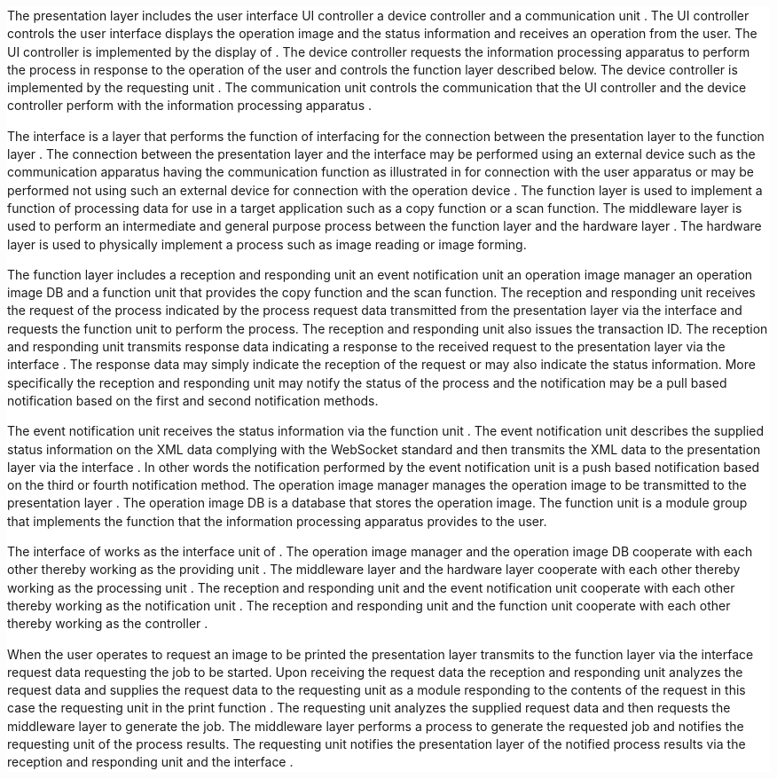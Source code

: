 The presentation layer includes the user interface UI controller a device controller and a communication unit . The UI controller controls the user interface displays the operation image and the status information and receives an operation from the user. The UI controller is implemented by the display of . The device controller requests the information processing apparatus to perform the process in response to the operation of the user and controls the function layer described below. The device controller is implemented by the requesting unit . The communication unit controls the communication that the UI controller and the device controller perform with the information processing apparatus .

The interface is a layer that performs the function of interfacing for the connection between the presentation layer to the function layer . The connection between the presentation layer and the interface may be performed using an external device such as the communication apparatus having the communication function as illustrated in for connection with the user apparatus or may be performed not using such an external device for connection with the operation device . The function layer is used to implement a function of processing data for use in a target application such as a copy function or a scan function. The middleware layer is used to perform an intermediate and general purpose process between the function layer and the hardware layer . The hardware layer is used to physically implement a process such as image reading or image forming.

The function layer includes a reception and responding unit an event notification unit an operation image manager an operation image DB and a function unit that provides the copy function and the scan function. The reception and responding unit receives the request of the process indicated by the process request data transmitted from the presentation layer via the interface and requests the function unit to perform the process. The reception and responding unit also issues the transaction ID. The reception and responding unit transmits response data indicating a response to the received request to the presentation layer via the interface . The response data may simply indicate the reception of the request or may also indicate the status information. More specifically the reception and responding unit may notify the status of the process and the notification may be a pull based notification based on the first and second notification methods.

The event notification unit receives the status information via the function unit . The event notification unit describes the supplied status information on the XML data complying with the WebSocket standard and then transmits the XML data to the presentation layer via the interface . In other words the notification performed by the event notification unit is a push based notification based on the third or fourth notification method. The operation image manager manages the operation image to be transmitted to the presentation layer . The operation image DB is a database that stores the operation image. The function unit is a module group that implements the function that the information processing apparatus provides to the user.

The interface of works as the interface unit of . The operation image manager and the operation image DB cooperate with each other thereby working as the providing unit . The middleware layer and the hardware layer cooperate with each other thereby working as the processing unit . The reception and responding unit and the event notification unit cooperate with each other thereby working as the notification unit . The reception and responding unit and the function unit cooperate with each other thereby working as the controller .

When the user operates to request an image to be printed the presentation layer transmits to the function layer via the interface request data requesting the job to be started. Upon receiving the request data the reception and responding unit analyzes the request data and supplies the request data to the requesting unit as a module responding to the contents of the request in this case the requesting unit in the print function . The requesting unit analyzes the supplied request data and then requests the middleware layer to generate the job. The middleware layer performs a process to generate the requested job and notifies the requesting unit of the process results. The requesting unit notifies the presentation layer of the notified process results via the reception and responding unit and the interface .
